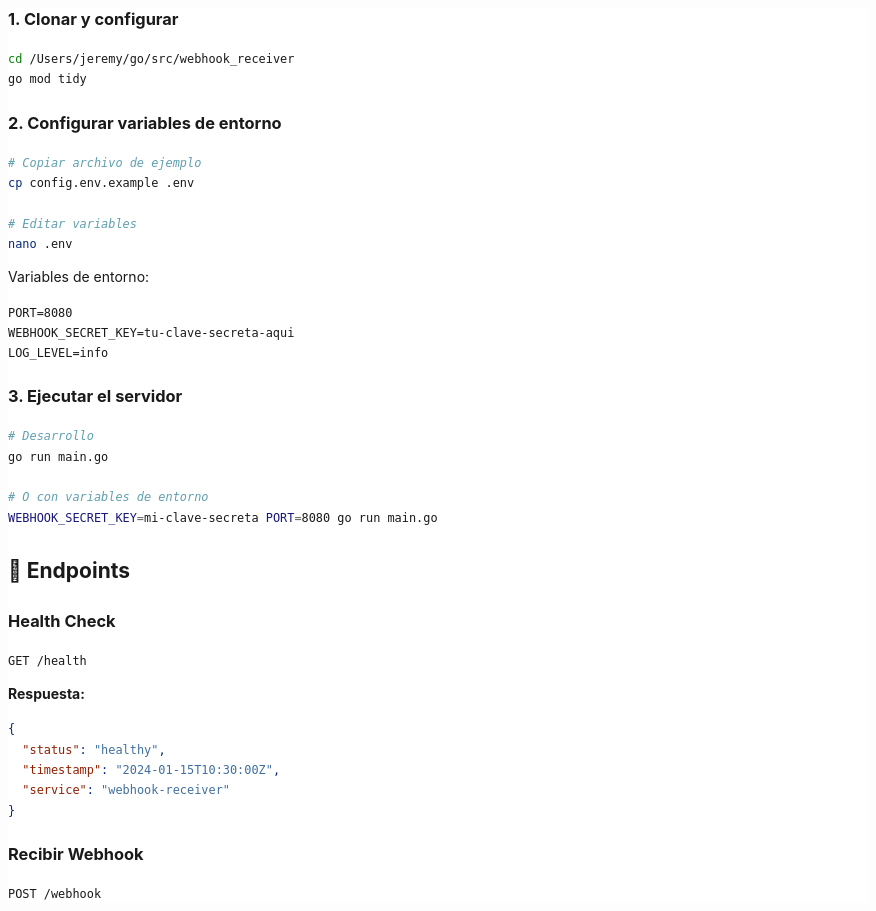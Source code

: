 ### 1. Clonar y configurar

```bash
cd /Users/jeremy/go/src/webhook_receiver
go mod tidy
```

### 2. Configurar variables de entorno

```bash
# Copiar archivo de ejemplo
cp config.env.example .env

# Editar variables
nano .env
```

Variables de entorno:
```env
PORT=8080
WEBHOOK_SECRET_KEY=tu-clave-secreta-aqui
LOG_LEVEL=info
```

### 3. Ejecutar el servidor

```bash
# Desarrollo
go run main.go

# O con variables de entorno
WEBHOOK_SECRET_KEY=mi-clave-secreta PORT=8080 go run main.go
```

## 📡 Endpoints

### Health Check
```http
GET /health
```

**Respuesta:**
```json
{
  "status": "healthy",
  "timestamp": "2024-01-15T10:30:00Z",
  "service": "webhook-receiver"
}
```

### Recibir Webhook
```http
POST /webhook
```
